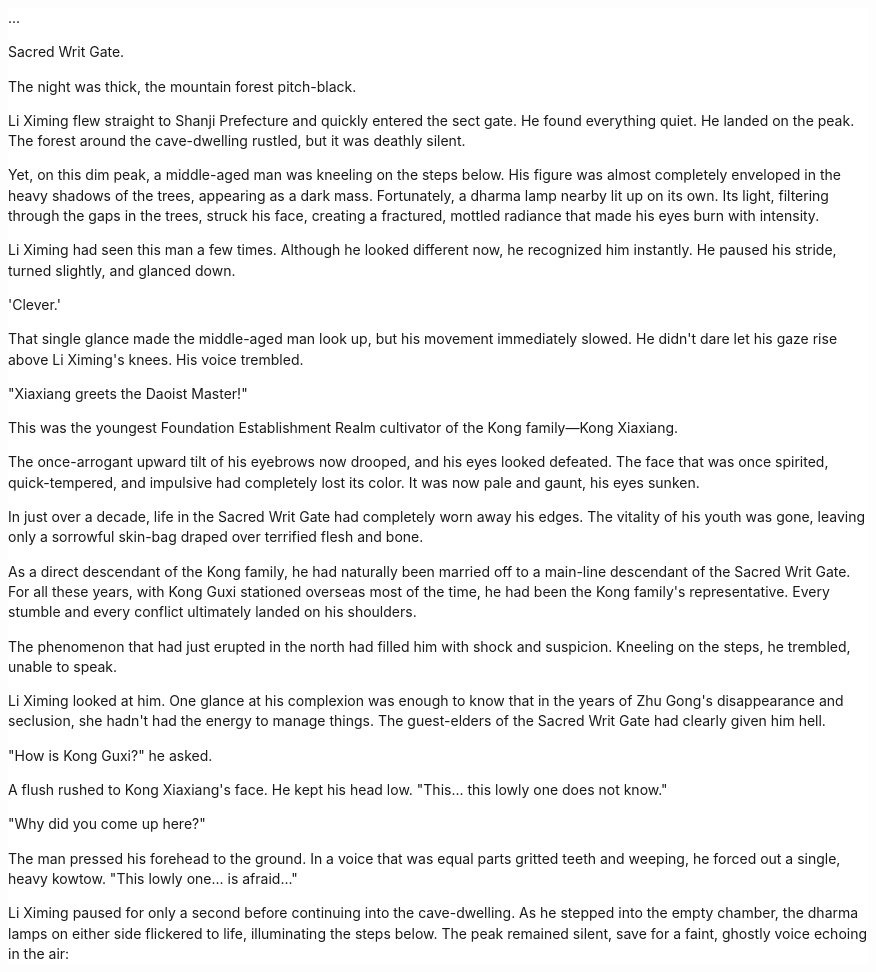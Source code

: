 ...

Sacred Writ Gate.

The night was thick, the mountain forest pitch-black.

Li Ximing flew straight to Shanji Prefecture and quickly entered the sect gate. He found everything quiet. He landed on the peak. The forest around the cave-dwelling rustled, but it was deathly silent.

Yet, on this dim peak, a middle-aged man was kneeling on the steps below. His figure was almost completely enveloped in the heavy shadows of the trees, appearing as a dark mass. Fortunately, a dharma lamp nearby lit up on its own. Its light, filtering through the gaps in the trees, struck his face, creating a fractured, mottled radiance that made his eyes burn with intensity.

Li Ximing had seen this man a few times. Although he looked different now, he recognized him instantly. He paused his stride, turned slightly, and glanced down.

'Clever.'

That single glance made the middle-aged man look up, but his movement immediately slowed. He didn't dare let his gaze rise above Li Ximing's knees. His voice trembled.

"Xiaxiang greets the Daoist Master!"

This was the youngest Foundation Establishment Realm cultivator of the Kong family—Kong Xiaxiang.

The once-arrogant upward tilt of his eyebrows now drooped, and his eyes looked defeated. The face that was once spirited, quick-tempered, and impulsive had completely lost its color. It was now pale and gaunt, his eyes sunken.

In just over a decade, life in the Sacred Writ Gate had completely worn away his edges. The vitality of his youth was gone, leaving only a sorrowful skin-bag draped over terrified flesh and bone.

As a direct descendant of the Kong family, he had naturally been married off to a main-line descendant of the Sacred Writ Gate. For all these years, with Kong Guxi stationed overseas most of the time, he had been the Kong family's representative. Every stumble and every conflict ultimately landed on his shoulders.

The phenomenon that had just erupted in the north had filled him with shock and suspicion. Kneeling on the steps, he trembled, unable to speak.

Li Ximing looked at him. One glance at his complexion was enough to know that in the years of Zhu Gong's disappearance and seclusion, she hadn't had the energy to manage things. The guest-elders of the Sacred Writ Gate had clearly given him hell.

"How is Kong Guxi?" he asked.

A flush rushed to Kong Xiaxiang's face. He kept his head low. "This... this lowly one does not know."

"Why did you come up here?"

The man pressed his forehead to the ground. In a voice that was equal parts gritted teeth and weeping, he forced out a single, heavy kowtow. "This lowly one... is afraid..."

Li Ximing paused for only a second before continuing into the cave-dwelling. As he stepped into the empty chamber, the dharma lamps on either side flickered to life, illuminating the steps below. The peak remained silent, save for a faint, ghostly voice echoing in the air:
